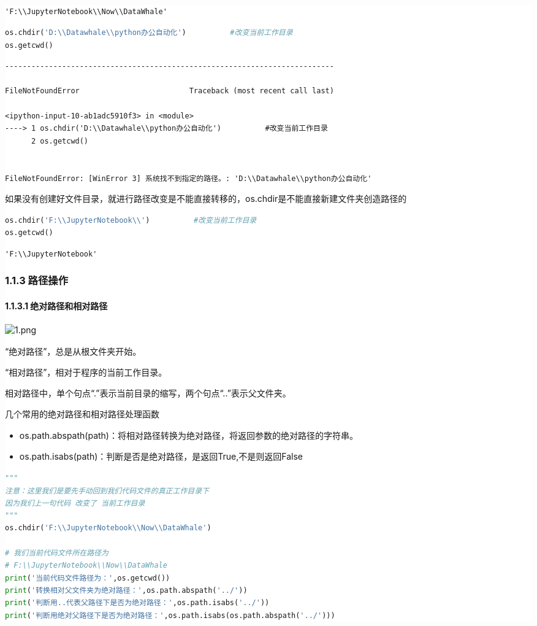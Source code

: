 


    'F:\\JupyterNotebook\\Now\\DataWhale'




```python
os.chdir('D:\\Datawhale\\python办公自动化')          #改变当前工作目录
os.getcwd() 
```


    ---------------------------------------------------------------------------

    FileNotFoundError                         Traceback (most recent call last)

    <ipython-input-10-ab1adc5910f3> in <module>
    ----> 1 os.chdir('D:\\Datawhale\\python办公自动化')          #改变当前工作目录
          2 os.getcwd()
    

    FileNotFoundError: [WinError 3] 系统找不到指定的路径。: 'D:\\Datawhale\\python办公自动化'


如果没有创建好文件目录，就进行路径改变是不能直接转移的，os.chdir是不能直接新建文件夹创造路径的


```python
os.chdir('F:\\JupyterNotebook\\')          #改变当前工作目录
os.getcwd() 
```




    'F:\\JupyterNotebook'



### 1.1.3  路径操作

#### 1.1.3.1 绝对路径和相对路径

![1.png](attachment:1.png)


“绝对路径”，总是从根文件夹开始。

“相对路径”，相对于程序的当前工作目录。

相对路径中，单个句点“.”表示当前目录的缩写，两个句点“..”表示父文件夹。


几个常用的绝对路径和相对路径处理函数

- os.path.abspath(path)：将相对路径转换为绝对路径，将返回参数的绝对路径的字符串。

- os.path.isabs(path)：判断是否是绝对路径，是返回True,不是则返回False


```python
"""
注意：这里我们是要先手动回到我们代码文件的真正工作目录下
因为我们上一句代码 改变了 当前工作目录
"""
os.chdir('F:\\JupyterNotebook\\Now\\DataWhale')   

# 我们当前代码文件所在路径为
# F:\\JupyterNotebook\\Now\\DataWhale
print('当前代码文件路径为：',os.getcwd())
print('转换相对父文件夹为绝对路径：',os.path.abspath('../')) 
print('判断用..代表父路径下是否为绝对路径：',os.path.isabs('../'))
print('判断用绝对父路径下是否为绝对路径：',os.path.isabs(os.path.abspath('../')))
```

